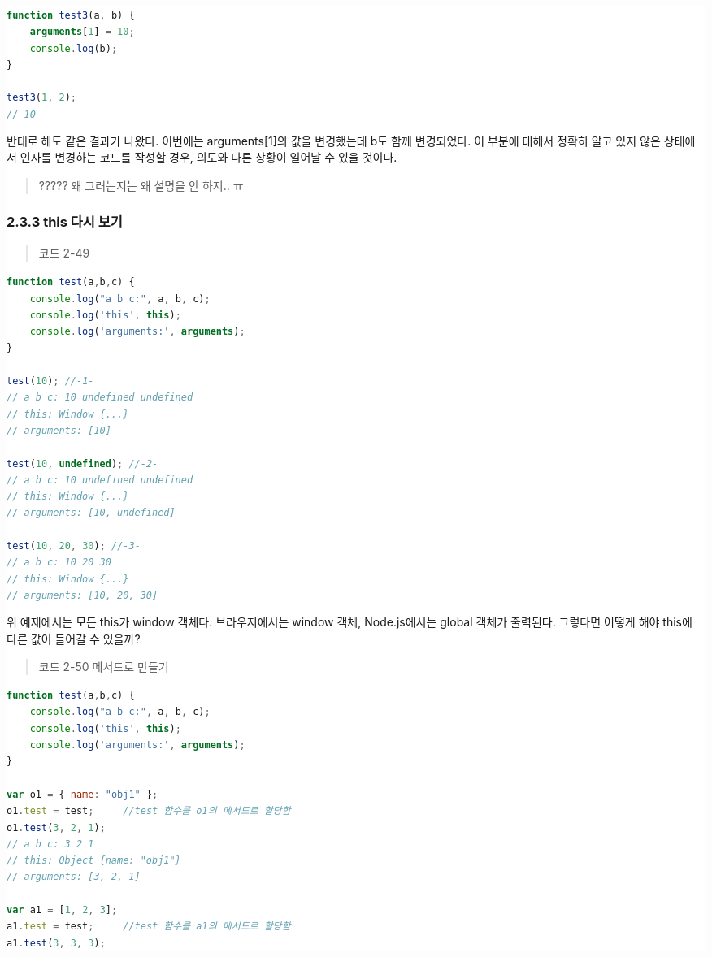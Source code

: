 ```javascript
function test3(a, b) {
    arguments[1] = 10;
    console.log(b);
}

test3(1, 2);
// 10
```

반대로 해도 같은 결과가 나왔다. 이번에는 arguments[1]의 값을 변경했는데 b도 함께 변경되었다. 이 부분에 대해서 정확히 알고  있지 않은 상태에서 인자를 변경하는 코드를 작성할 경우, 의도와 다른 상황이 일어날 수 있을 것이다.

> ????? 왜 그러는지는 왜  설명을 안 하지.. ㅠ



### 2.3.3 this 다시 보기



> 코드 2-49

```javascript
function test(a,b,c) {
    console.log("a b c:", a, b, c);
    console.log('this', this);
    console.log('arguments:', arguments);
}

test(10); //-1-
// a b c: 10 undefined undefined
// this: Window {...}
// arguments: [10]

test(10, undefined); //-2-
// a b c: 10 undefined undefined
// this: Window {...}
// arguments: [10, undefined]

test(10, 20, 30); //-3-
// a b c: 10 20 30
// this: Window {...}
// arguments: [10, 20, 30]
```

위 예제에서는 모든 this가 window 객체다. 브라우저에서는 window 객체, Node.js에서는 global 객체가 출력된다. 그렇다면 어떻게 해야 this에 다른 값이 들어갈 수 있을까?



> 코드 2-50 메서드로 만들기

```javascript
function test(a,b,c) {
    console.log("a b c:", a, b, c);
    console.log('this', this);
    console.log('arguments:', arguments);
}

var o1 = { name: "obj1" };
o1.test = test;		//test 함수를 o1의 메서드로 할당함
o1.test(3, 2, 1);
// a b c: 3 2 1
// this: Object {name: "obj1"}
// arguments: [3, 2, 1]

var a1 = [1, 2, 3];
a1.test = test;		//test 함수를 a1의 메서드로 할당함
a1.test(3, 3, 3);
```